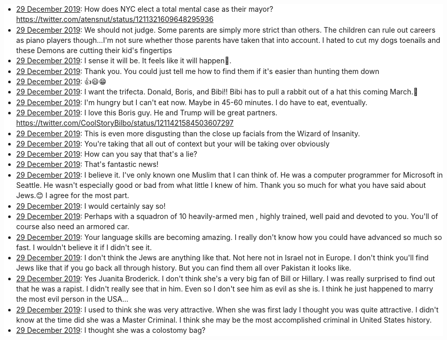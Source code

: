 * [29 December 2019](https://web.archive.org/web/20191230101235/https://twitter.com/GlennnRoss/status/1211432724147425280): How does NYC elect a total mental case as their mayor? https://twitter.com/atensnut/status/1211321609648295936
* [29 December 2019](https://web.archive.org/web/20200109185418/https://twitter.com/GlennnRoss/status/1211430531348475904): We should not judge.  Some parents are simply more strict than others. The children can rule out careers as piano players though...I'm not sure whether those parents have taken that into account.  I hated to cut my dogs toenails and these Demons are cutting their kid's fingertips
* [29 December 2019](https://web.archive.org/web/20200109080634/https://twitter.com/GlennnRoss/status/1211428135918587904): I sense it will be.  It feels like it will happen🙂.
* [29 December 2019](https://web.archive.org/web/20191230043103/https://twitter.com/GlennnRoss/status/1211426260242632704): Thank you.  You could just tell me how to find them if it's easier than hunting them down
* [29 December 2019](https://web.archive.org/web/20191230040447/https://twitter.com/GlennnRoss/status/1211425895459835904): 👍😃😁
* [29 December 2019](https://web.archive.org/web/20200106100752/https://twitter.com/GlennnRoss/status/1211425227139403776): I want the trifecta.  Donald, Boris, and Bibi!!  Bibi has to pull a rabbit out of a hat this coming March.🙏
* [29 December 2019](https://web.archive.org/web/20200114164356/https://twitter.com/GlennnRoss/status/1211424771088486409): I'm hungry but I can't eat now.  Maybe in 45-60 minutes.  I do have to eat, eventually.
* [29 December 2019](https://web.archive.org/web/20200109165828/https://twitter.com/GlennnRoss/status/1211424243637989379): I love this Boris guy.  He and Trump will be great partners. https://twitter.com/CoolStoryBilbo/status/1211421584503607297
* [29 December 2019](https://web.archive.org/web/20191231193455/https://twitter.com/GlennnRoss/status/1211422692483772416): This is even more disgusting than the close up facials from the Wizard of Insanity.
* [29 December 2019](https://web.archive.org/web/20200104065923/https://twitter.com/GlennnRoss/status/1211418142322438147): You're taking that all out of context but your will be taking over obviously
* [29 December 2019](https://web.archive.org/web/20200110170045/https://twitter.com/GlennnRoss/status/1211415526897078274): How can you say that that's a lie?
* [29 December 2019](https://web.archive.org/web/20200114110237/https://twitter.com/GlennnRoss/status/1211415039997042688): That's fantastic news!
* [29 December 2019](https://web.archive.org/web/20191231063242/https://twitter.com/GlennnRoss/status/1211414704389853184): I believe it. I've only known one Muslim that I can think of. He was a computer programmer for Microsoft in Seattle. He wasn't especially good or bad from what little I knew of him.   Thank you so much for what you have said about Jews.😊 I agree for the most part.
* [29 December 2019](https://web.archive.org/web/20200102011542/https://twitter.com/GlennnRoss/status/1211412449418760192): I would certainly say so!
* [29 December 2019](https://web.archive.org/web/20191230103225/https://twitter.com/GlennnRoss/status/1211411609018667008): Perhaps with a squadron of 10 heavily-armed men , highly trained, well paid and devoted to you. You'll of course also need an armored car.
* [29 December 2019](https://web.archive.org/web/20200102180907/https://twitter.com/GlennnRoss/status/1211411030183690240): Your language skills are becoming amazing. I really don't know how you could have advanced so much so fast. I wouldn't believe it if I didn't see it.
* [29 December 2019](https://web.archive.org/web/20200107192809/https://twitter.com/GlennnRoss/status/1211410446533775360): I don't think the Jews are anything like that. Not here not in Israel not in Europe. I don't think you'll find Jews like that if you go back all through history. But you can find them all over Pakistan  it looks like.
* [29 December 2019](https://web.archive.org/web/20200104110218/https://twitter.com/GlennnRoss/status/1211407820727427073): Yes Juanita Broderick. I don't think she's a very big fan of Bill or Hillary. I was really surprised to find out that he was a rapist. I didn't really see that in him. Even so I don't see him as evil as she is. I think he just happened to marry the most evil person in the USA...
* [29 December 2019](https://web.archive.org/web/20200103055832/https://twitter.com/GlennnRoss/status/1211403331639349250): I used to think she was very attractive. When she was first lady I thought you was quite attractive. I didn't know at the time did she was a Master Criminal. I think she may be the most accomplished criminal in United States history.
* [29 December 2019](https://web.archive.org/web/20200103055832/https://twitter.com/GlennnRoss/status/1211403331639349250): I thought she was a colostomy bag?